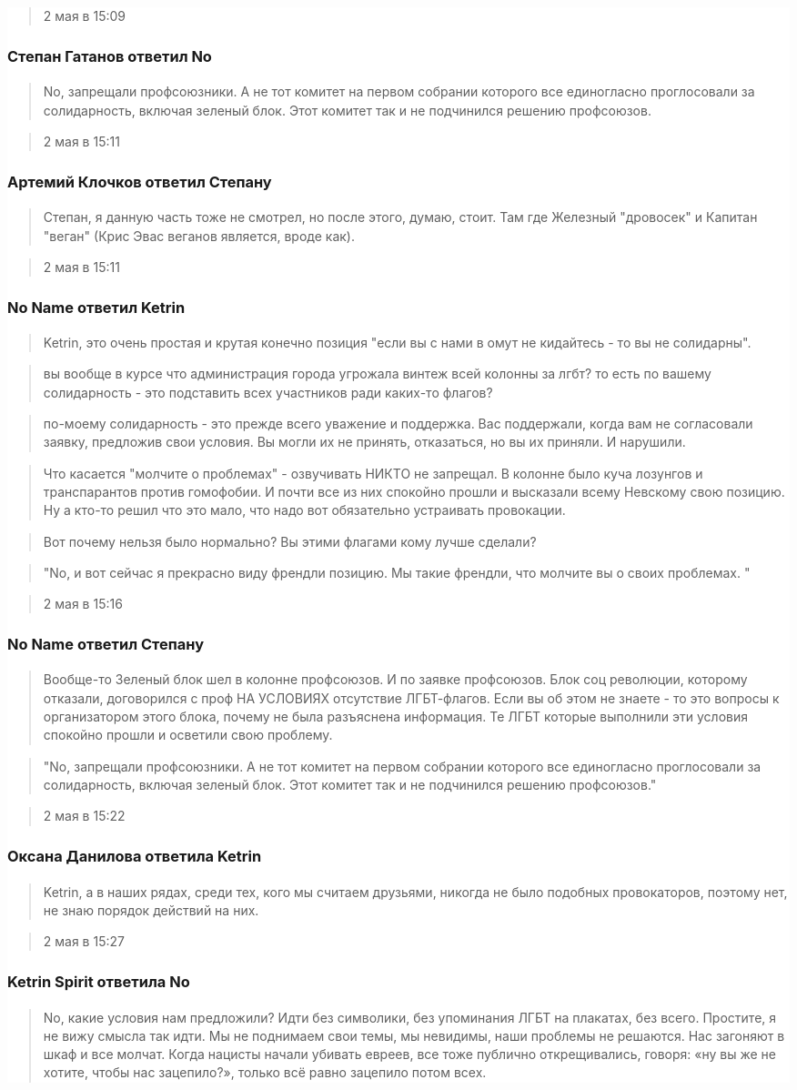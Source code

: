 > 2 мая в 15:09

### Степан Гатанов ответил No
> No, запрещали профсоюзники. А не тот комитет на первом собрании которого все единогласно проглосовали за солидарность, включая зеленый блок. Этот комитет так и не подчинился решению профсоюзов.

> 2 мая в 15:11

### Артемий Клочков ответил Степану
> Степан, я данную часть тоже не смотрел, но после этого, думаю, стоит. Там где Железный "дровосек" и Капитан "веган" (Крис Эвас веганов является, вроде как).

> 2 мая в 15:11

### No Name ответил Ketrin
> Ketrin, это очень простая и крутая конечно позиция "если вы с нами в омут не кидайтесь - то вы не солидарны".

> вы вообще в курсе что администрация города угрожала винтеж всей колонны за лгбт? то есть по вашему солидарность - это подставить всех участников ради каких-то флагов?

> по-моему солидарность - это прежде всего уважение и поддержка. Вас поддержали, когда вам не согласовали заявку, предложив свои условия. Вы могли их не принять, отказаться, но вы их приняли. И нарушили.

> Что касается "молчите о проблемах" - озвучивать НИКТО не запрещал. В колонне было куча лозунгов и транспарантов против гомофобии. И почти все из них спокойно прошли и высказали всему Невскому свою позицию. Ну а кто-то решил что это мало, что надо вот обязательно устраивать провокации.

> Вот почему нельзя было нормально? Вы этими флагами кому лучше сделали?

> "No, и вот сейчас я прекрасно виду френдли позицию. Мы такие френдли, что молчите вы о своих проблемах. "

> 2 мая в 15:16

### No Name ответил Степану
> Вообще-то Зеленый блок шел в колонне профсоюзов. И по заявке профсоюзов. Блок соц революции, которому отказали, договорился с проф НА УСЛОВИЯХ отсутствие ЛГБТ-флагов. Если вы об этом не знаете - то это вопросы к организатором этого блока, почему не была разъяснена информация. Те ЛГБТ которые выполнили эти условия спокойно прошли и осветили свою проблему.

> "No, запрещали профсоюзники. А не тот комитет на первом собрании которого все единогласно проглосовали за солидарность, включая зеленый блок. Этот комитет так и не подчинился решению профсоюзов."

> 2 мая в 15:22

### Оксана Данилова ответила Ketrin
> Ketrin, а в наших рядах, среди тех, кого мы считаем друзьями, никогда не было подобных провокаторов, поэтому нет, не знаю порядок действий на них.

> 2 мая в 15:27

### Ketrin Spirit ответила No
> No, какие условия нам предложили? Идти без символики, без упоминания ЛГБТ на плакатах, без всего. Простите, я не вижу смысла так идти. Мы не поднимаем свои темы, мы невидимы, наши проблемы не решаются. Нас загоняют в шкаф и все молчат. Когда нацисты начали убивать евреев, все тоже публично открещивались, говоря: «ну вы же не хотите, чтобы нас зацепило?», только всё равно зацепило потом всех.
